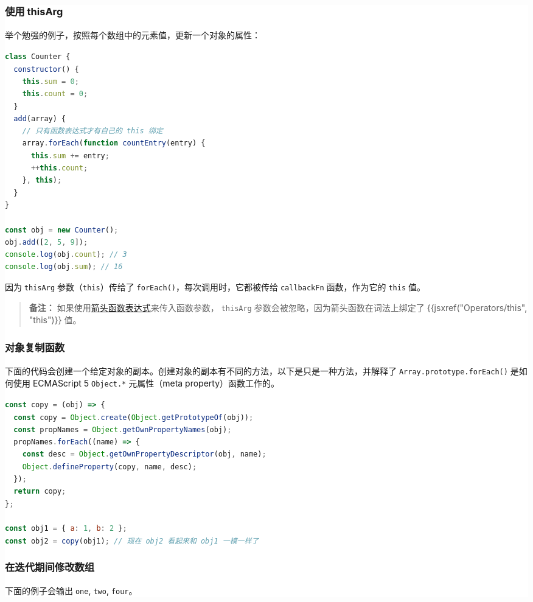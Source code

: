 ### 使用 thisArg

举个勉强的例子，按照每个数组中的元素值，更新一个对象的属性：

```js
class Counter {
  constructor() {
    this.sum = 0;
    this.count = 0;
  }
  add(array) {
    // 只有函数表达式才有自己的 this 绑定 
    array.forEach(function countEntry(entry) {
      this.sum += entry;
      ++this.count;
    }, this);
  }
}

const obj = new Counter();
obj.add([2, 5, 9]);
console.log(obj.count); // 3
console.log(obj.sum); // 16
```

因为 `thisArg` 参数（`this`）传给了 `forEach()`，每次调用时，它都被传给 `callbackFn` 函数，作为它的 `this` 值。

> **备注：** 如果使用[箭头函数表达式](/zh-CN/docs/Web/JavaScript/Reference/Functions/Arrow_functions)来传入函数参数， `thisArg` 参数会被忽略，因为箭头函数在词法上绑定了 {{jsxref("Operators/this", "this")}} 值。

### 对象复制函数

下面的代码会创建一个给定对象的副本。创建对象的副本有不同的方法，以下是只是一种方法，并解释了 `Array.prototype.forEach()` 是如何使用 ECMAScript 5 `Object.*` 元属性（meta property）函数工作的。

```js
const copy = (obj) => {
  const copy = Object.create(Object.getPrototypeOf(obj));
  const propNames = Object.getOwnPropertyNames(obj);
  propNames.forEach((name) => {
    const desc = Object.getOwnPropertyDescriptor(obj, name);
    Object.defineProperty(copy, name, desc);
  });
  return copy;
};

const obj1 = { a: 1, b: 2 };
const obj2 = copy(obj1); // 现在 obj2 看起来和 obj1 一模一样了
```

### 在迭代期间修改数组

下面的例子会输出 `one`, `two`, `four`。
